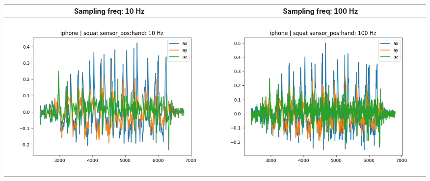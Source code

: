 

Sampling freq: 10 Hz | Sampling freq: 100 Hz
--- | ---
![](./imgs/activity/timeseries_squat_example10.png) | ![](./imgs/activity/timeseries_squat_example100.png)
